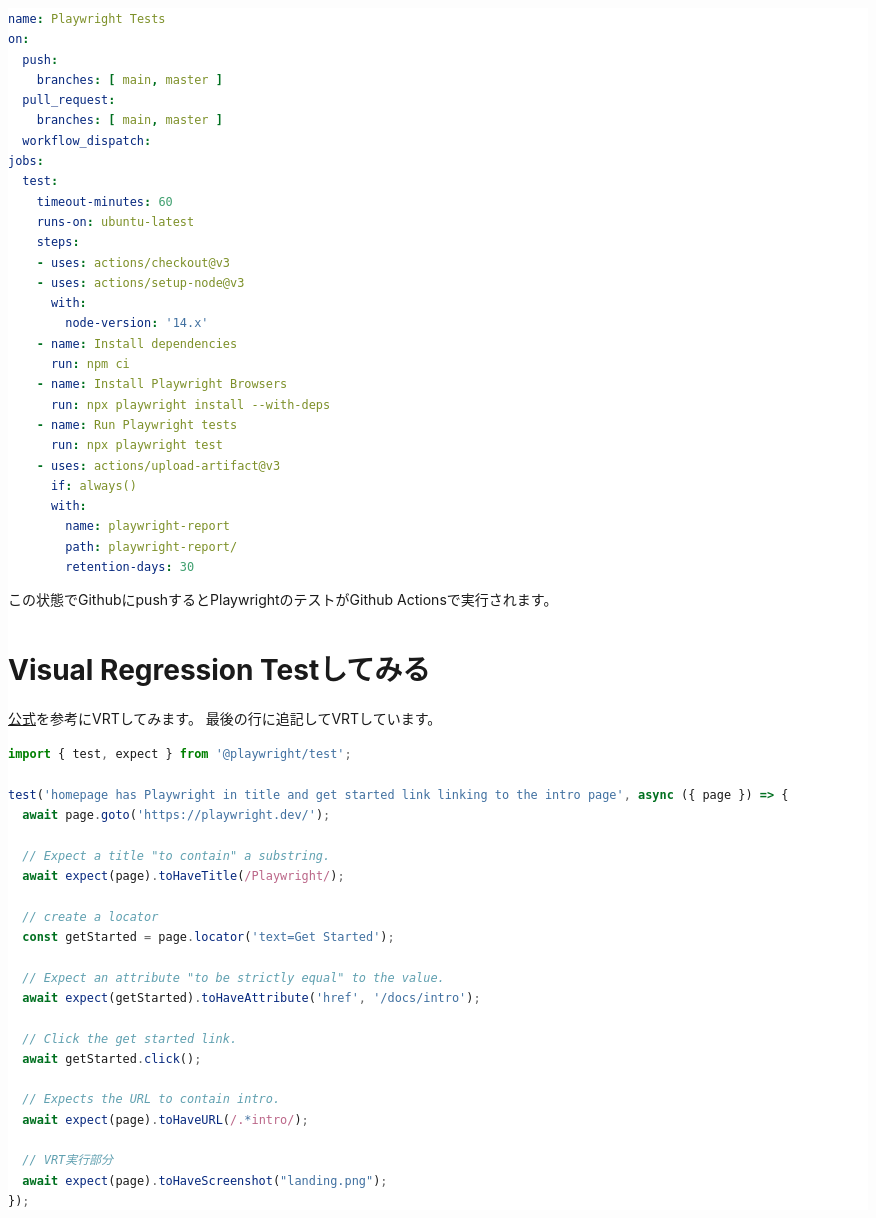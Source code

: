```yml:.github/workflows/playwright.yml
name: Playwright Tests
on:
  push:
    branches: [ main, master ]
  pull_request:
    branches: [ main, master ]
  workflow_dispatch:
jobs:
  test:
    timeout-minutes: 60
    runs-on: ubuntu-latest
    steps:
    - uses: actions/checkout@v3
    - uses: actions/setup-node@v3
      with:
        node-version: '14.x'
    - name: Install dependencies
      run: npm ci
    - name: Install Playwright Browsers
      run: npx playwright install --with-deps
    - name: Run Playwright tests
      run: npx playwright test
    - uses: actions/upload-artifact@v3
      if: always()
      with:
        name: playwright-report
        path: playwright-report/
        retention-days: 30
```

この状態でGithubにpushするとPlaywrightのテストがGithub Actionsで実行されます。

# Visual Regression Testしてみる

[公式](https://playwright.dev/docs/test-snapshots)を参考にVRTしてみます。
最後の行に追記してVRTしています。

```ts
import { test, expect } from '@playwright/test';

test('homepage has Playwright in title and get started link linking to the intro page', async ({ page }) => {
  await page.goto('https://playwright.dev/');

  // Expect a title "to contain" a substring.
  await expect(page).toHaveTitle(/Playwright/);

  // create a locator
  const getStarted = page.locator('text=Get Started');

  // Expect an attribute "to be strictly equal" to the value.
  await expect(getStarted).toHaveAttribute('href', '/docs/intro');

  // Click the get started link.
  await getStarted.click();

  // Expects the URL to contain intro.
  await expect(page).toHaveURL(/.*intro/);

  // VRT実行部分
  await expect(page).toHaveScreenshot("landing.png");
});
```
